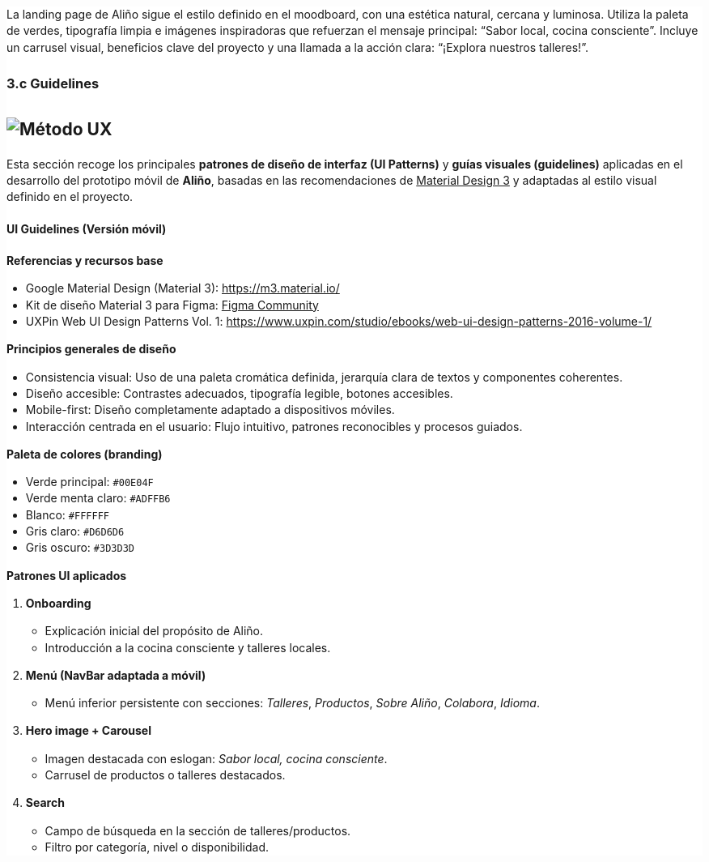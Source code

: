 La landing page de Aliño sigue el estilo definido en el moodboard, con una estética natural, cercana y luminosa. Utiliza la paleta de verdes, tipografía limpia e imágenes inspiradoras que refuerzan el mensaje principal: “Sabor local, cocina consciente”. Incluye un carrusel visual, beneficios clave del proyecto y una llamada a la acción clara: “¡Explora nuestros talleres!”.


### 3.c Guidelines
![Método UX](img/guidelines.png) 
----

Esta sección recoge los principales **patrones de diseño de interfaz (UI Patterns)** y **guías visuales (guidelines)** aplicadas en el desarrollo del prototipo móvil de **Aliño**, basadas en las recomendaciones de [Material Design 3](https://m3.material.io/) y adaptadas al estilo visual definido en el proyecto.

#### UI Guidelines (Versión móvil)

**Referencias y recursos base**

- Google Material Design (Material 3): https://m3.material.io/
- Kit de diseño Material 3 para Figma: [Figma Community](https://www.figma.com/community/file/1035203688168086460/material-3-design-kit)
- UXPin Web UI Design Patterns Vol. 1: https://www.uxpin.com/studio/ebooks/web-ui-design-patterns-2016-volume-1/

**Principios generales de diseño**

- Consistencia visual: Uso de una paleta cromática definida, jerarquía clara de textos y componentes coherentes.
- Diseño accesible: Contrastes adecuados, tipografía legible, botones accesibles.
- Mobile-first: Diseño completamente adaptado a dispositivos móviles.
- Interacción centrada en el usuario: Flujo intuitivo, patrones reconocibles y procesos guiados.

**Paleta de colores (branding)**

- Verde principal: `#00E04F`
- Verde menta claro: `#ADFFB6`
- Blanco: `#FFFFFF`
- Gris claro: `#D6D6D6`
- Gris oscuro: `#3D3D3D`

**Patrones UI aplicados**

1. **Onboarding**
   - Explicación inicial del propósito de Aliño.
   - Introducción a la cocina consciente y talleres locales.

2. **Menú (NavBar adaptada a móvil)**
   - Menú inferior persistente con secciones: *Talleres*, *Productos*, *Sobre Aliño*, *Colabora*, *Idioma*.

3. **Hero image + Carousel**
   - Imagen destacada con eslogan: *Sabor local, cocina consciente*.
   - Carrusel de productos o talleres destacados.

4. **Search**
   - Campo de búsqueda en la sección de talleres/productos.
   - Filtro por categoría, nivel o disponibilidad.
